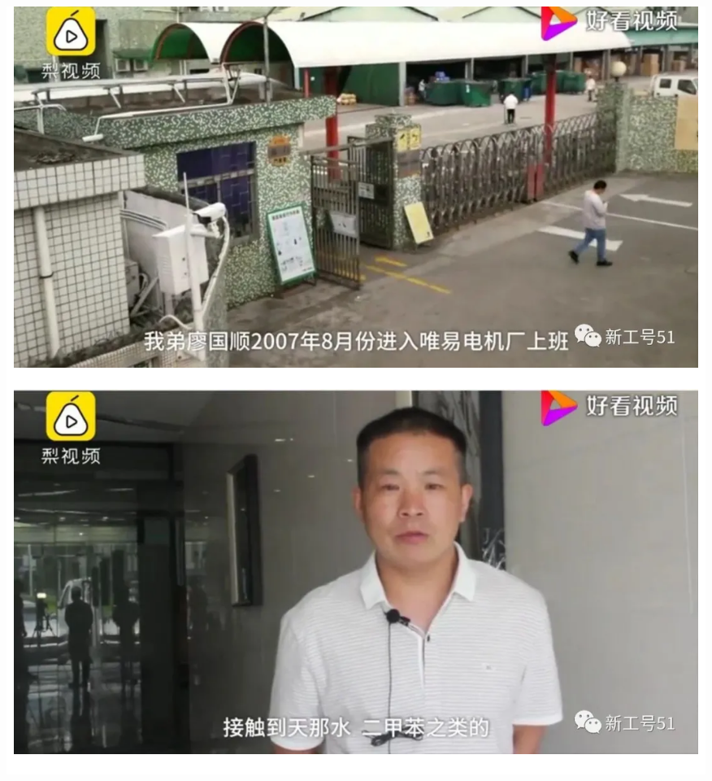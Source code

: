 <div style="text-align:center;color:grey"><img src="/images/202009/laixiaomin5.webp" width="98%"></div><br>

<div style="text-align:center;color:grey"><img src="/images/202009/laixiaomin6.webp" width="98%"></div><br>
